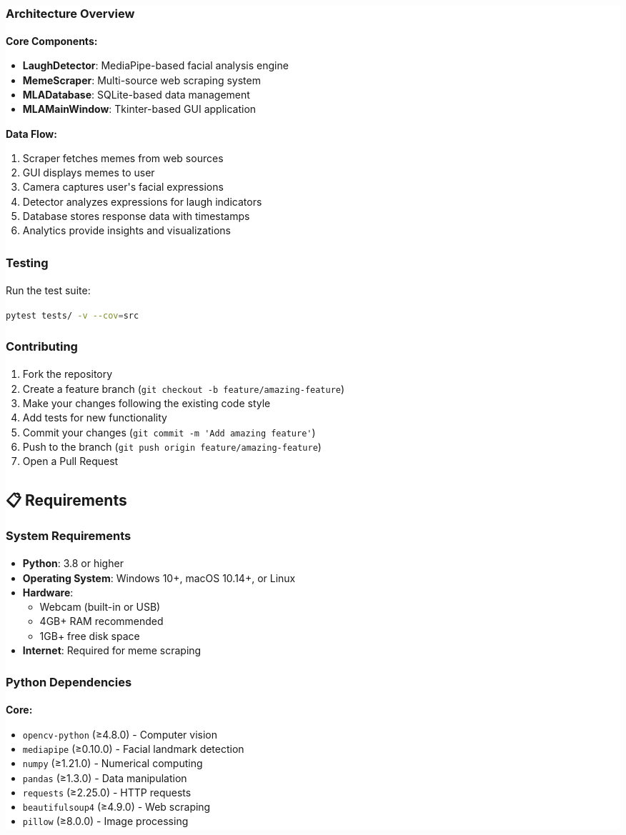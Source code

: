 ### Architecture Overview

**Core Components:**
- **LaughDetector**: MediaPipe-based facial analysis engine
- **MemeScraper**: Multi-source web scraping system  
- **MLADatabase**: SQLite-based data management
- **MLAMainWindow**: Tkinter-based GUI application

**Data Flow:**
1. Scraper fetches memes from web sources
2. GUI displays memes to user
3. Camera captures user's facial expressions
4. Detector analyzes expressions for laugh indicators
5. Database stores response data with timestamps
6. Analytics provide insights and visualizations

### Testing

Run the test suite:
```bash
pytest tests/ -v --cov=src
```

### Contributing

1. Fork the repository
2. Create a feature branch (`git checkout -b feature/amazing-feature`)
3. Make your changes following the existing code style
4. Add tests for new functionality
5. Commit your changes (`git commit -m 'Add amazing feature'`)
6. Push to the branch (`git push origin feature/amazing-feature`)
7. Open a Pull Request

## 📋 Requirements

### System Requirements

- **Python**: 3.8 or higher
- **Operating System**: Windows 10+, macOS 10.14+, or Linux
- **Hardware**: 
  - Webcam (built-in or USB)
  - 4GB+ RAM recommended
  - 1GB+ free disk space
- **Internet**: Required for meme scraping

### Python Dependencies

**Core:**
- `opencv-python` (≥4.8.0) - Computer vision
- `mediapipe` (≥0.10.0) - Facial landmark detection
- `numpy` (≥1.21.0) - Numerical computing
- `pandas` (≥1.3.0) - Data manipulation
- `requests` (≥2.25.0) - HTTP requests
- `beautifulsoup4` (≥4.9.0) - Web scraping
- `pillow` (≥8.0.0) - Image processing
